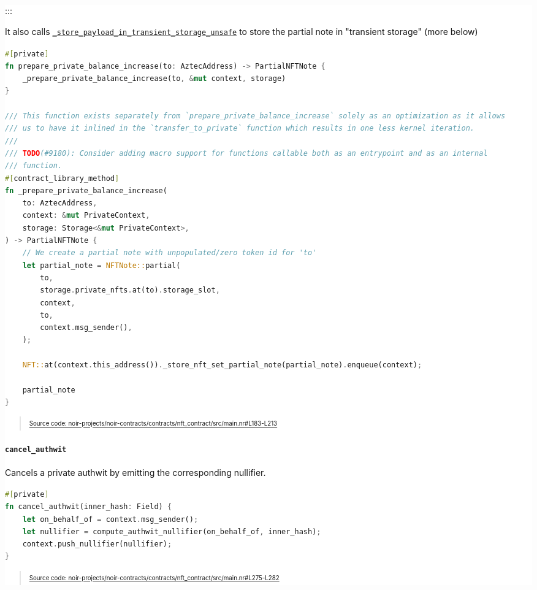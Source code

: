 :::

It also calls [`_store_payload_in_transient_storage_unsafe`](#_store_payload_in_transient_storage_unsafe) to store the partial note in "transient storage" (more below)

```rust title="prepare_private_balance_increase" showLineNumbers 
#[private]
fn prepare_private_balance_increase(to: AztecAddress) -> PartialNFTNote {
    _prepare_private_balance_increase(to, &mut context, storage)
}

/// This function exists separately from `prepare_private_balance_increase` solely as an optimization as it allows
/// us to have it inlined in the `transfer_to_private` function which results in one less kernel iteration.
///
/// TODO(#9180): Consider adding macro support for functions callable both as an entrypoint and as an internal
/// function.
#[contract_library_method]
fn _prepare_private_balance_increase(
    to: AztecAddress,
    context: &mut PrivateContext,
    storage: Storage<&mut PrivateContext>,
) -> PartialNFTNote {
    // We create a partial note with unpopulated/zero token id for 'to'
    let partial_note = NFTNote::partial(
        to,
        storage.private_nfts.at(to).storage_slot,
        context,
        to,
        context.msg_sender(),
    );

    NFT::at(context.this_address())._store_nft_set_partial_note(partial_note).enqueue(context);

    partial_note
}
```
> <sup><sub><a href="https://github.com/AztecProtocol/aztec-packages/blob/master/noir-projects/noir-contracts/contracts/nft_contract/src/main.nr#L183-L213" target="_blank" rel="noopener noreferrer">Source code: noir-projects/noir-contracts/contracts/nft_contract/src/main.nr#L183-L213</a></sub></sup>


#### `cancel_authwit`

Cancels a private authwit by emitting the corresponding nullifier.

```rust title="cancel_authwit" showLineNumbers 
#[private]
fn cancel_authwit(inner_hash: Field) {
    let on_behalf_of = context.msg_sender();
    let nullifier = compute_authwit_nullifier(on_behalf_of, inner_hash);
    context.push_nullifier(nullifier);
}
```
> <sup><sub><a href="https://github.com/AztecProtocol/aztec-packages/blob/master/noir-projects/noir-contracts/contracts/nft_contract/src/main.nr#L275-L282" target="_blank" rel="noopener noreferrer">Source code: noir-projects/noir-contracts/contracts/nft_contract/src/main.nr#L275-L282</a></sub></sup>
